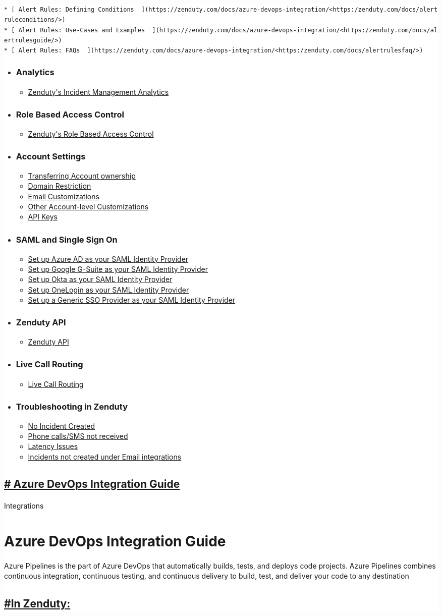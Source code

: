     * [ Alert Rules: Defining Conditions  ](https://zenduty.com/docs/azure-devops-integration/<https:/zenduty.com/docs/alertruleconditions/>)
    * [ Alert Rules: Use-Cases and Examples  ](https://zenduty.com/docs/azure-devops-integration/<https:/zenduty.com/docs/alertrulesguide/>)
    * [ Alert Rules: FAQs  ](https://zenduty.com/docs/azure-devops-integration/<https:/zenduty.com/docs/alertrulesfaq/>)
  * ###  Analytics 
    * [ Zenduty's Incident Management Analytics  ](https://zenduty.com/docs/azure-devops-integration/<https:/zenduty.com/docs/analytics/>)
  * ###  Role Based Access Control 
    * [ Zenduty's Role Based Access Control  ](https://zenduty.com/docs/azure-devops-integration/<https:/zenduty.com/docs/rbac/>)
  * ###  Account Settings 
    * [ Transferring Account ownership  ](https://zenduty.com/docs/azure-devops-integration/<https:/zenduty.com/docs/ownershiptransfer/>)
    * [ Domain Restriction  ](https://zenduty.com/docs/azure-devops-integration/<https:/zenduty.com/docs/email-domain-restriction/>)
    * [ Email Customizations  ](https://zenduty.com/docs/azure-devops-integration/<https:/zenduty.com/docs/email-customizations/>)
    * [ Other Account-level Customizations  ](https://zenduty.com/docs/azure-devops-integration/<https:/zenduty.com/docs/other-account-customizations/>)
    * [ API Keys  ](https://zenduty.com/docs/azure-devops-integration/<https:/zenduty.com/docs/api-keys/>)
  * ###  SAML and Single Sign On 
    * [ Set up Azure AD as your SAML Identity Provider  ](https://zenduty.com/docs/azure-devops-integration/<https:/zenduty.com/docs/azureadsso/>)
    * [ Set up Google G-Suite as your SAML Identity Provider  ](https://zenduty.com/docs/azure-devops-integration/<https:/zenduty.com/docs/googlesso/>)
    * [ Set up Okta as your SAML Identity Provider  ](https://zenduty.com/docs/azure-devops-integration/<https:/zenduty.com/docs/oktasso/>)
    * [ Set up OneLogin as your SAML Identity Provider  ](https://zenduty.com/docs/azure-devops-integration/<https:/zenduty.com/docs/oneloginsso/>)
    * [ Set up a Generic SSO Provider as your SAML Identity Provider  ](https://zenduty.com/docs/azure-devops-integration/<https:/zenduty.com/docs/altgenericsso/>)
  * ###  Zenduty API 
    * [ Zenduty API  ](https://zenduty.com/docs/azure-devops-integration/<https:/zenduty.com/docs/zenduty-api/>)
  * ###  Live Call Routing 
    * [ Live Call Routing  ](https://zenduty.com/docs/azure-devops-integration/<https:/zenduty.com/docs/call-routing/>)
  * ###  Troubleshooting in Zenduty 
    * [ No Incident Created  ](https://zenduty.com/docs/azure-devops-integration/<https:/zenduty.com/docs/no-incident-created/>)
    * [ Phone calls/SMS not received  ](https://zenduty.com/docs/azure-devops-integration/<https:/zenduty.com/docs/phone-calls-sms-not-received/>)
    * [ Latency Issues  ](https://zenduty.com/docs/azure-devops-integration/<https:/zenduty.com/docs/latency-issues/>)
    * [ Incidents not created under Email integrations  ](https://zenduty.com/docs/azure-devops-integration/<https:/zenduty.com/docs/incidents-not-created-under-email-integrations/>)


## [# Azure DevOps Integration Guide ](https://zenduty.com/docs/azure-devops-integration/<#___TOCBOT___>)
Integrations 
#  Azure DevOps Integration Guide 
Azure Pipelines is the part of Azure DevOps that automatically builds, tests, and deploys code projects. Azure Pipelines combines continuous integration, continuous testing, and continuous delivery to build, test, and deliver your code to any destination
## [#In Zenduty: ](https://zenduty.com/docs/azure-devops-integration/<#in-zenduty>)